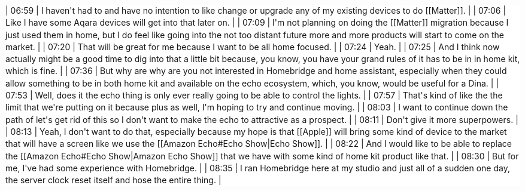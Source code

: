 | 06:59      | I haven't had to and have no intention to like change or upgrade any of my existing devices to do [[Matter]].                                                                                                                                                                                                                                                                            |
| 07:06      | Like I have some Aqara devices will get into that later on.                                                                                                                                                                                                                                                                                                                          |
| 07:09      | I'm not planning on doing the [[Matter]] migration because I just used them in home, but I do feel like going into the not too distant future more and more products will start to come on the market.                                                                                                                                                                                   |
| 07:20      | That will be great for me because I want to be all home focused.                                                                                                                                                                                                                                                                                                                     |
| 07:24      | Yeah.                                                                                                                                                                                                                                                                                                                                                                                |
| 07:25      | And I think now actually might be a good time to dig into that a little bit because, you know, you have your grand rules of it has to be in in home kit, which is fine.                                                                                                                                                                                                              |
| 07:36      | But why are why are you not interested in Homebridge and home assistant, especially when they could allow something to be in both home kit and available on the echo ecosystem, which, you know, would be useful for a Dina.                                                                                                                                                        |
| 07:53      | Well, does it the echo thing is only ever really going to be able to control the lights.                                                                                                                                                                                                                                                                                             |
| 07:57      | That's kind of like the the limit that we're putting on it because plus as well, I'm hoping to try and continue moving.                                                                                                                                                                                                                                                              |
| 08:03      | I want to continue down the path of let's get rid of this so I don't want to make the echo to attractive as a prospect.                                                                                                                                                                                                                                                              |
| 08:11      | Don't give it more superpowers.                                                                                                                                                                                                                                                                                                                                                      |
| 08:13      | Yeah, I don't want to do that, especially because my hope is that [[Apple]] will bring some kind of device to the market that will have a screen like we use the [[Amazon Echo#Echo Show\|Echo Show]].                                                                                                                                                                                                              |
| 08:22      | And I would like to be able to replace the [[Amazon Echo#Echo Show\|Amazon Echo Show]] that we have with some kind of home kit product like that.                                                                                                                                                                                                                                                               |
| 08:30      | But for me, I've had some experience with Homebridge.                                                                                                                                                                                                                                                                                                                               |
| 08:35      | I ran Homebridge here at my studio and just all of a sudden one day, the server clock reset itself and hose the entire thing.                                                                                                                                                                                                                                                       |